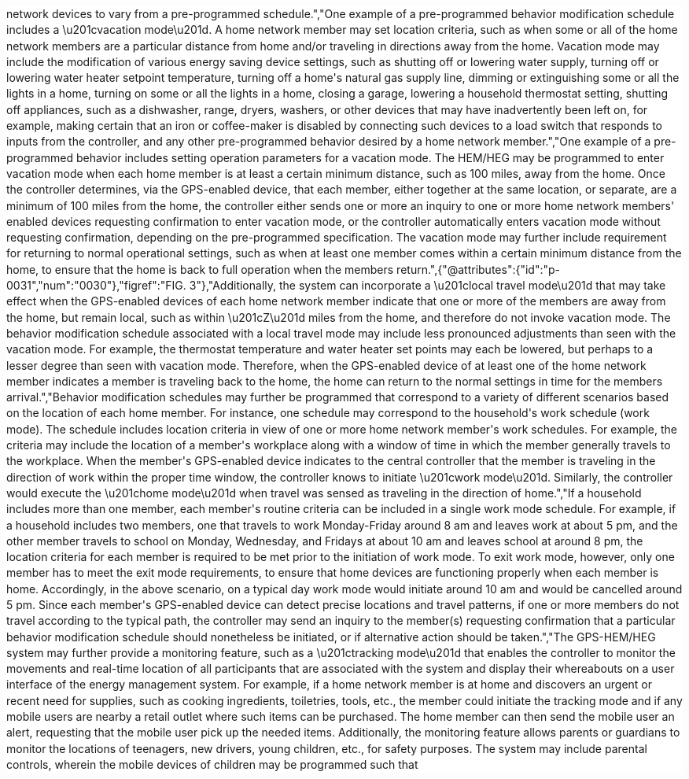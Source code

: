 network devices to vary from a pre-programmed schedule.","One example of a pre-programmed behavior modification schedule includes a \u201cvacation mode\u201d. A home network member may set location criteria, such as when some or all of the home network members are a particular distance from home and\/or traveling in directions away from the home. Vacation mode may include the modification of various energy saving device settings, such as shutting off or lowering water supply, turning off or lowering water heater setpoint temperature, turning off a home's natural gas supply line, dimming or extinguishing some or all the lights in a home, turning on some or all the lights in a home, closing a garage, lowering a household thermostat setting, shutting off appliances, such as a dishwasher, range, dryers, washers, or other devices that may have inadvertently been left on, for example, making certain that an iron or coffee-maker is disabled by connecting such devices to a load switch that responds to inputs from the controller, and any other pre-programmed behavior desired by a home network member.","One example of a pre-programmed behavior includes setting operation parameters for a vacation mode. The HEM\/HEG may be programmed to enter vacation mode when each home member is at least a certain minimum distance, such as 100 miles, away from the home. Once the controller determines, via the GPS-enabled device, that each member, either together at the same location, or separate, are a minimum of 100 miles from the home, the controller either sends one or more an inquiry to one or more home network members' enabled devices requesting confirmation to enter vacation mode, or the controller automatically enters vacation mode without requesting confirmation, depending on the pre-programmed specification. The vacation mode may further include requirement for returning to normal operational settings, such as when at least one member comes within a certain minimum distance from the home, to ensure that the home is back to full operation when the members return.",{"@attributes":{"id":"p-0031","num":"0030"},"figref":"FIG. 3"},"Additionally, the system can incorporate a \u201clocal travel mode\u201d that may take effect when the GPS-enabled devices of each home network member indicate that one or more of the members are away from the home, but remain local, such as within \u201cZ\u201d miles from the home, and therefore do not invoke vacation mode. The behavior modification schedule associated with a local travel mode may include less pronounced adjustments than seen with the vacation mode. For example, the thermostat temperature and water heater set points may each be lowered, but perhaps to a lesser degree than seen with vacation mode. Therefore, when the GPS-enabled device of at least one of the home network member indicates a member is traveling back to the home, the home can return to the normal settings in time for the members arrival.","Behavior modification schedules may further be programmed that correspond to a variety of different scenarios based on the location of each home member. For instance, one schedule may correspond to the household's work schedule (work mode). The schedule includes location criteria in view of one or more home network member's work schedules. For example, the criteria may include the location of a member's workplace along with a window of time in which the member generally travels to the workplace. When the member's GPS-enabled device indicates to the central controller that the member is traveling in the direction of work within the proper time window, the controller knows to initiate \u201cwork mode\u201d. Similarly, the controller would execute the \u201chome mode\u201d when travel was sensed as traveling in the direction of home.","If a household includes more than one member, each member's routine criteria can be included in a single work mode schedule. For example, if a household includes two members, one that travels to work Monday-Friday around 8 am and leaves work at about 5 pm, and the other member travels to school on Monday, Wednesday, and Fridays at about 10 am and leaves school at around 8 pm, the location criteria for each member is required to be met prior to the initiation of work mode. To exit work mode, however, only one member has to meet the exit mode requirements, to ensure that home devices are functioning properly when each member is home. Accordingly, in the above scenario, on a typical day work mode would initiate around 10 am and would be cancelled around 5 pm. Since each member's GPS-enabled device can detect precise locations and travel patterns, if one or more members do not travel according to the typical path, the controller may send an inquiry to the member(s) requesting confirmation that a particular behavior modification schedule should nonetheless be initiated, or if alternative action should be taken.","The GPS-HEM\/HEG system may further provide a monitoring feature, such as a \u201ctracking mode\u201d that enables the controller to monitor the movements and real-time location of all participants that are associated with the system and display their whereabouts on a user interface of the energy management system. For example, if a home network member is at home and discovers an urgent or recent need for supplies, such as cooking ingredients, toiletries, tools, etc., the member could initiate the tracking mode and if any mobile users are nearby a retail outlet where such items can be purchased. The home member can then send the mobile user an alert, requesting that the mobile user pick up the needed items. Additionally, the monitoring feature allows parents or guardians to monitor the locations of teenagers, new drivers, young children, etc., for safety purposes. The system may include parental controls, wherein the mobile devices of children may be programmed such that